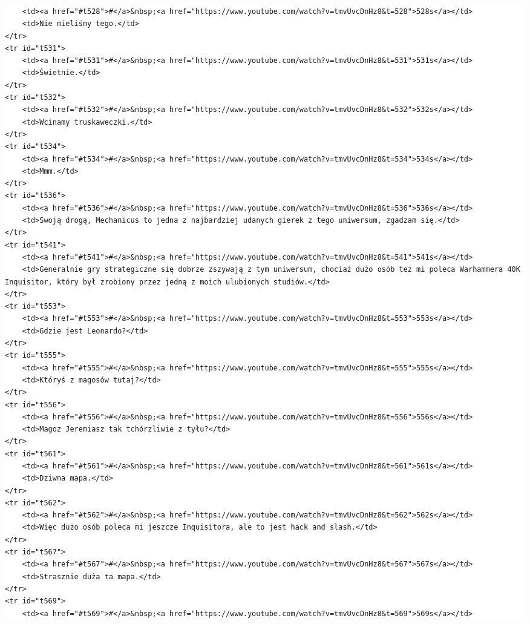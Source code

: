         <td><a href="#t528">#</a>&nbsp;<a href="https://www.youtube.com/watch?v=tmvUvcDnHz8&t=528">528s</a></td>
        <td>Nie mieliśmy tego.</td>
    </tr>
    <tr id="t531">
        <td><a href="#t531">#</a>&nbsp;<a href="https://www.youtube.com/watch?v=tmvUvcDnHz8&t=531">531s</a></td>
        <td>Świetnie.</td>
    </tr>
    <tr id="t532">
        <td><a href="#t532">#</a>&nbsp;<a href="https://www.youtube.com/watch?v=tmvUvcDnHz8&t=532">532s</a></td>
        <td>Wcinamy truskaweczki.</td>
    </tr>
    <tr id="t534">
        <td><a href="#t534">#</a>&nbsp;<a href="https://www.youtube.com/watch?v=tmvUvcDnHz8&t=534">534s</a></td>
        <td>Mmm.</td>
    </tr>
    <tr id="t536">
        <td><a href="#t536">#</a>&nbsp;<a href="https://www.youtube.com/watch?v=tmvUvcDnHz8&t=536">536s</a></td>
        <td>Swoją drogą, Mechanicus to jedna z najbardziej udanych gierek z tego uniwersum, zgadzam się.</td>
    </tr>
    <tr id="t541">
        <td><a href="#t541">#</a>&nbsp;<a href="https://www.youtube.com/watch?v=tmvUvcDnHz8&t=541">541s</a></td>
        <td>Generalnie gry strategiczne się dobrze zszywają z tym uniwersum, chociaż dużo osób też mi poleca Warhammera 40K Inquisitor, który był zrobiony przez jedną z moich ulubionych studiów.</td>
    </tr>
    <tr id="t553">
        <td><a href="#t553">#</a>&nbsp;<a href="https://www.youtube.com/watch?v=tmvUvcDnHz8&t=553">553s</a></td>
        <td>Gdzie jest Leonardo?</td>
    </tr>
    <tr id="t555">
        <td><a href="#t555">#</a>&nbsp;<a href="https://www.youtube.com/watch?v=tmvUvcDnHz8&t=555">555s</a></td>
        <td>Któryś z magosów tutaj?</td>
    </tr>
    <tr id="t556">
        <td><a href="#t556">#</a>&nbsp;<a href="https://www.youtube.com/watch?v=tmvUvcDnHz8&t=556">556s</a></td>
        <td>Magoz Jeremiasz tak tchórzliwie z tyłu?</td>
    </tr>
    <tr id="t561">
        <td><a href="#t561">#</a>&nbsp;<a href="https://www.youtube.com/watch?v=tmvUvcDnHz8&t=561">561s</a></td>
        <td>Dziwna mapa.</td>
    </tr>
    <tr id="t562">
        <td><a href="#t562">#</a>&nbsp;<a href="https://www.youtube.com/watch?v=tmvUvcDnHz8&t=562">562s</a></td>
        <td>Więc dużo osób poleca mi jeszcze Inquisitora, ale to jest hack and slash.</td>
    </tr>
    <tr id="t567">
        <td><a href="#t567">#</a>&nbsp;<a href="https://www.youtube.com/watch?v=tmvUvcDnHz8&t=567">567s</a></td>
        <td>Strasznie duża ta mapa.</td>
    </tr>
    <tr id="t569">
        <td><a href="#t569">#</a>&nbsp;<a href="https://www.youtube.com/watch?v=tmvUvcDnHz8&t=569">569s</a></td>